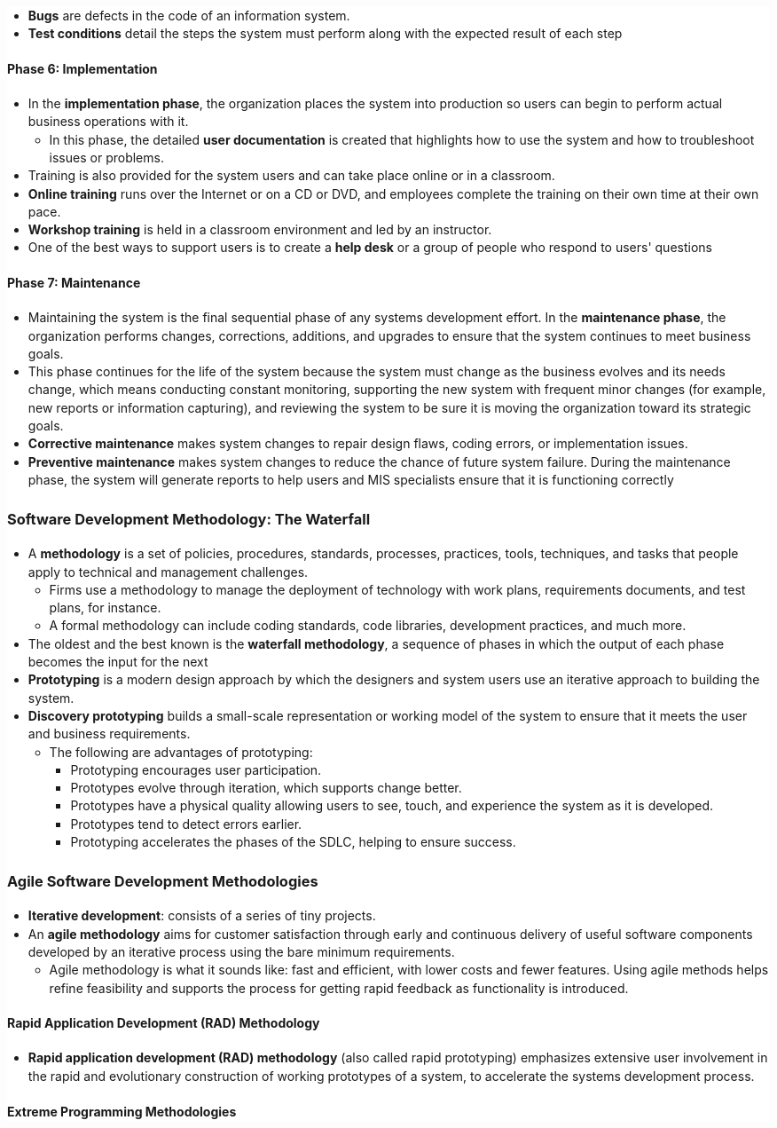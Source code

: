 - **Bugs** are defects in the code of an information system. 
- **Test conditions** detail the steps the system must perform along with the expected result of each step
#### **Phase 6: Implementation**
- In the **implementation phase**, the organization places the system into production so users can begin to perform actual business operations with it. 
  - In this phase, the detailed **user documentation** is created that highlights how to use the system and how to troubleshoot issues or problems. 
- Training is also provided for the system users and can take place online or in a classroom.
- **Online training** runs over the Internet or on a CD or DVD, and employees complete the training on their own time at their own pace.
- **Workshop training** is held in a classroom environment and led by an instructor. 
- One of the best ways to support users is to create a **help desk** or a group of people who respond to users' questions
#### **Phase 7: Maintenance**
- Maintaining the system is the final sequential phase of any systems development effort. In the **maintenance phase**, the organization performs changes, corrections, additions, and upgrades to ensure that the system continues to meet business goals. 
- This phase continues for the life of the system because the system must change as the business evolves and its needs change, which means conducting constant monitoring, supporting the new system with frequent minor changes (for example, new reports or information capturing), and reviewing the system to be sure it is moving the organization toward its strategic goals. 
- **Corrective maintenance** makes system changes to repair design flaws, coding errors, or implementation issues. 
- **Preventive maintenance** makes system changes to reduce the chance of future system failure. During the maintenance phase, the system will generate reports to help users and MIS specialists ensure that it is functioning correctly
### **Software Development Methodology: The Waterfall**
- A **methodology** is a set of policies, procedures, standards, processes, practices, tools, techniques, and tasks that people apply to technical and management challenges.
  - Firms use a methodology to manage the deployment of technology with work plans, requirements documents, and test plans, for instance.
  - A formal methodology can include coding standards, code libraries, development practices, and much more.
- The oldest and the best known is the **waterfall methodology**, a sequence of phases in which the output of each phase becomes the input for the next
- **Prototyping** is a modern design approach by which the designers and system users use an iterative approach to building the system.
- **Discovery prototyping** builds a small-scale representation or working model of the system to ensure that it meets the user and business requirements.
  - The following are advantages of prototyping:
    - Prototyping encourages user participation.
    - Prototypes evolve through iteration, which supports change better.
    - Prototypes have a physical quality allowing users to see, touch, and experience the system as it is developed.
    - Prototypes tend to detect errors earlier.
    - Prototyping accelerates the phases of the SDLC, helping to ensure success.
### **Agile Software Development Methodologies**
- **Iterative development**: consists of a series of tiny projects. 
-  An **agile methodology** aims for customer satisfaction through early and continuous delivery of useful software components developed by an iterative process using the bare minimum requirements.
   -  Agile methodology is what it sounds like: fast and efficient, with lower costs and fewer features. Using agile methods helps refine feasibility and supports the process for getting rapid feedback as functionality is introduced.
#### **Rapid Application Development (RAD) Methodology**
- **Rapid application development (RAD) methodology** (also called rapid prototyping) emphasizes extensive user involvement in the rapid and evolutionary construction of working prototypes of a system, to accelerate the systems development process.
#### **Extreme Programming Methodologies**